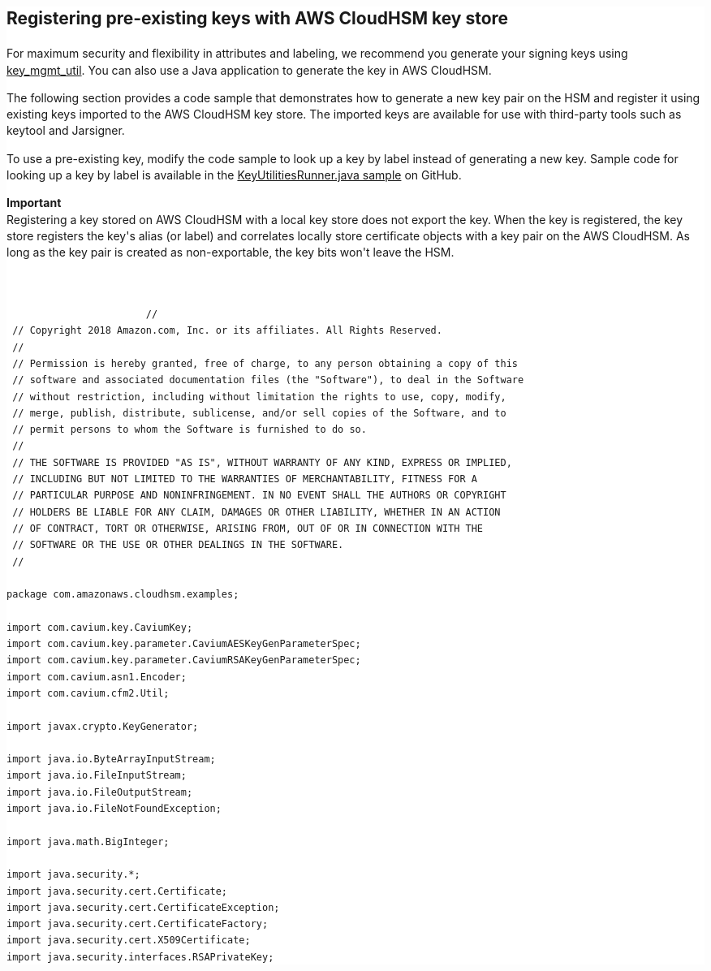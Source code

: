 ## Registering pre\-existing keys with AWS CloudHSM key store<a name="register-pre-existing-keys-with-keystore"></a>

For maximum security and flexibility in attributes and labeling, we recommend you generate your signing keys using [key\_mgmt\_util](using-kmu.md#generate-keys)\. You can also use a Java application to generate the key in AWS CloudHSM\.

The following section provides a code sample that demonstrates how to generate a new key pair on the HSM and register it using existing keys imported to the AWS CloudHSM key store\. The imported keys are available for use with third\-party tools such as keytool and Jarsigner\. 

To use a pre\-existing key, modify the code sample to look up a key by label instead of generating a new key\. Sample code for looking up a key by label is available in the [KeyUtilitiesRunner\.java sample](https://github.com/aws-samples/aws-cloudhsm-jce-examples/blob/master/src/main/java/com/amazonaws/cloudhsm/examples/KeyUtilitiesRunner.java) on GitHub\. 

**Important**  
Registering a key stored on AWS CloudHSM with a local key store does not export the key\. When the key is registered, the key store registers the key's alias \(or label\) and correlates locally store certificate objects with a key pair on the AWS CloudHSM\. As long as the key pair is created as non\-exportable, the key bits won't leave the HSM\. 

```
                      	
                      	
                      	//
 // Copyright 2018 Amazon.com, Inc. or its affiliates. All Rights Reserved.
 //
 // Permission is hereby granted, free of charge, to any person obtaining a copy of this
 // software and associated documentation files (the "Software"), to deal in the Software
 // without restriction, including without limitation the rights to use, copy, modify,
 // merge, publish, distribute, sublicense, and/or sell copies of the Software, and to
 // permit persons to whom the Software is furnished to do so.
 //
 // THE SOFTWARE IS PROVIDED "AS IS", WITHOUT WARRANTY OF ANY KIND, EXPRESS OR IMPLIED,
 // INCLUDING BUT NOT LIMITED TO THE WARRANTIES OF MERCHANTABILITY, FITNESS FOR A
 // PARTICULAR PURPOSE AND NONINFRINGEMENT. IN NO EVENT SHALL THE AUTHORS OR COPYRIGHT
 // HOLDERS BE LIABLE FOR ANY CLAIM, DAMAGES OR OTHER LIABILITY, WHETHER IN AN ACTION
 // OF CONTRACT, TORT OR OTHERWISE, ARISING FROM, OUT OF OR IN CONNECTION WITH THE
 // SOFTWARE OR THE USE OR OTHER DEALINGS IN THE SOFTWARE.
 //
 
package com.amazonaws.cloudhsm.examples;

import com.cavium.key.CaviumKey;
import com.cavium.key.parameter.CaviumAESKeyGenParameterSpec;
import com.cavium.key.parameter.CaviumRSAKeyGenParameterSpec;
import com.cavium.asn1.Encoder;
import com.cavium.cfm2.Util;

import javax.crypto.KeyGenerator;

import java.io.ByteArrayInputStream;
import java.io.FileInputStream;
import java.io.FileOutputStream;
import java.io.FileNotFoundException;

import java.math.BigInteger;

import java.security.*;
import java.security.cert.Certificate;
import java.security.cert.CertificateException;
import java.security.cert.CertificateFactory;
import java.security.cert.X509Certificate;
import java.security.interfaces.RSAPrivateKey;
```